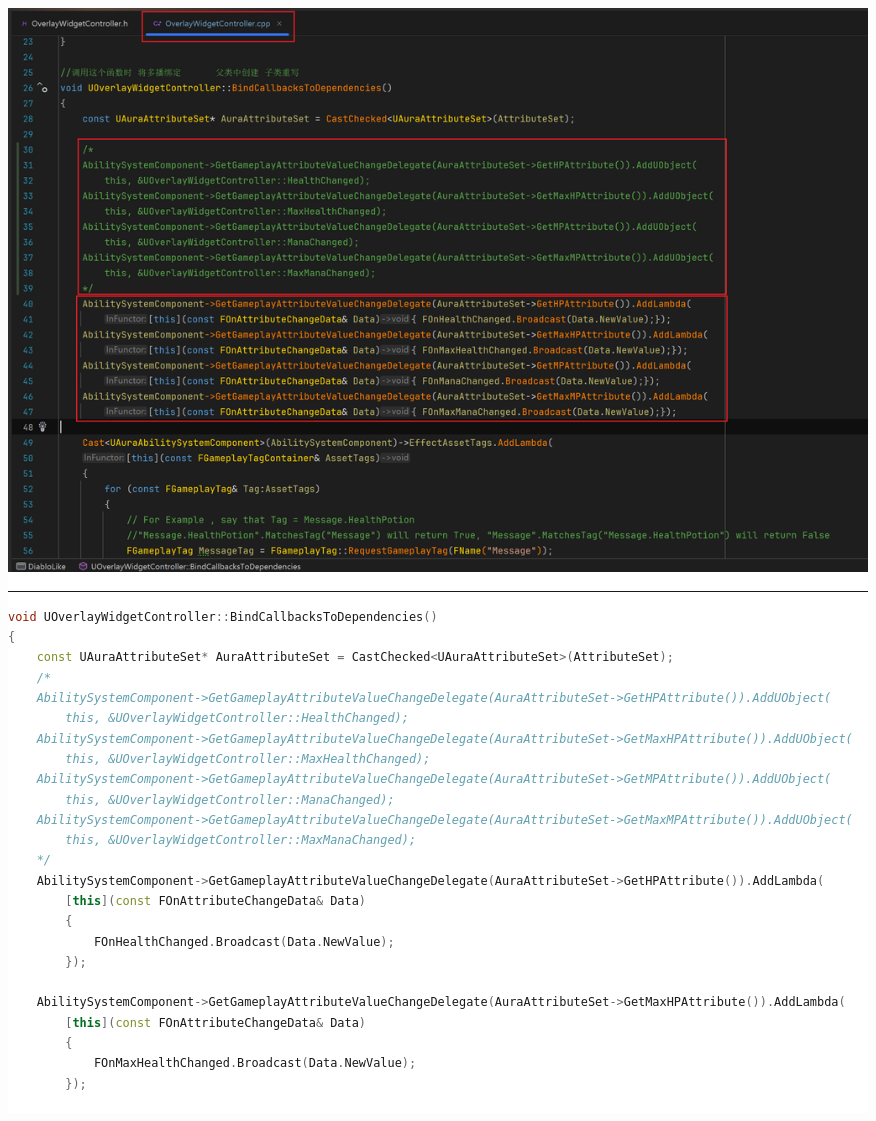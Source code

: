 ![图片](https://github.com/liyunlong618/LiYunLongKnowledgeLibrary/blob/main/UECPP/Models/GAS/GAS_2_Aura/DetailContent/Image/GAS_013/973140_103157.png?raw=true)
_______
```cpp
void UOverlayWidgetController::BindCallbacksToDependencies()
{
	const UAuraAttributeSet* AuraAttributeSet = CastChecked<UAuraAttributeSet>(AttributeSet);
	/*
    AbilitySystemComponent->GetGameplayAttributeValueChangeDelegate(AuraAttributeSet->GetHPAttribute()).AddUObject(
		this, &UOverlayWidgetController::HealthChanged);
	AbilitySystemComponent->GetGameplayAttributeValueChangeDelegate(AuraAttributeSet->GetMaxHPAttribute()).AddUObject(
		this, &UOverlayWidgetController::MaxHealthChanged);
	AbilitySystemComponent->GetGameplayAttributeValueChangeDelegate(AuraAttributeSet->GetMPAttribute()).AddUObject(
		this, &UOverlayWidgetController::ManaChanged);
	AbilitySystemComponent->GetGameplayAttributeValueChangeDelegate(AuraAttributeSet->GetMaxMPAttribute()).AddUObject(
		this, &UOverlayWidgetController::MaxManaChanged);
	*/
	AbilitySystemComponent->GetGameplayAttributeValueChangeDelegate(AuraAttributeSet->GetHPAttribute()).AddLambda(
		[this](const FOnAttributeChangeData& Data)
		{
			FOnHealthChanged.Broadcast(Data.NewValue);
		});
	
	AbilitySystemComponent->GetGameplayAttributeValueChangeDelegate(AuraAttributeSet->GetMaxHPAttribute()).AddLambda(
		[this](const FOnAttributeChangeData& Data)
		{
			FOnMaxHealthChanged.Broadcast(Data.NewValue);
		});
	
```